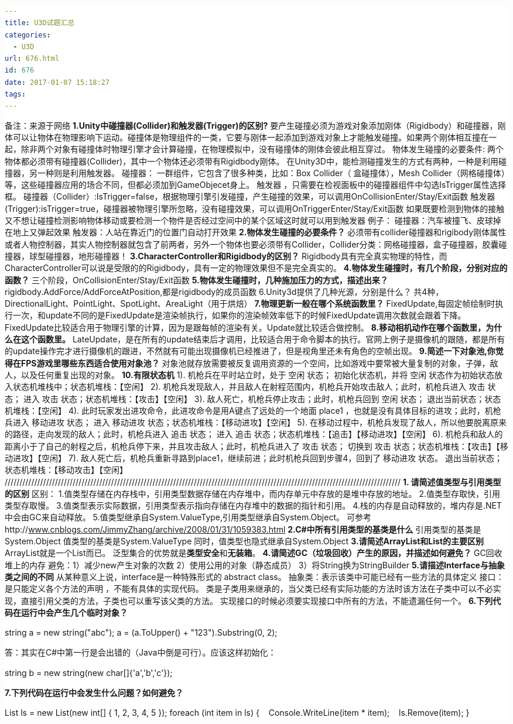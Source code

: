 ```yaml
---
title: U3D试题汇总
categories:
  - U3D
url: 676.html
id: 676
date: 2017-01-07 15:18:27
tags:
---
```


备注：来源于网络 **1.Unity中碰撞器(Collider)和触发器(Trigger)的区别?** 要产生碰撞必须为游戏对象添加刚体（Rigidbody）和碰撞器，刚体可以让物体在物理影响下运动。碰撞体是物理组件的一类，它要与刚体一起添加到游戏对象上才能触发碰撞。如果两个刚体相互撞在一起，除非两个对象有碰撞体时物理引擎才会计算碰撞，在物理模拟中，没有碰撞体的刚体会彼此相互穿过。 物体发生碰撞的必要条件: 两个物体都必须带有碰撞器(Collider)，其中一个物体还必须带有Rigidbody刚体。 在Unity3D中，能检测碰撞发生的方式有两种，一种是利用碰撞器，另一种则是利用触发器。 碰撞器： 一群组件，它包含了很多种类，比如：Box Collider（ 盒碰撞体），Mesh Collider（网格碰撞体）等，这些碰撞器应用的场合不同，但都必须加到GameObjecet身上。 触发器 ，只需要在检视面板中的碰撞器组件中勾选IsTrigger属性选择框。 碰撞器（Collider）:IsTrigger=false，根据物理引擎引发碰撞，产生碰撞的效果，可以调用OnCollisionEnter/Stay/Exit函数 触发器(Trigger):isTrigger=true，碰撞器被物理引擎所忽略，没有碰撞效果，可以调用OnTriggerEnter/Stay/Exit函数 如果既要检测到物体的接触又不想让碰撞检测影响物体移动或要检测一个物件是否经过空间中的某个区域这时就可以用到触发器 例子： 碰撞器：汽车被撞飞、皮球掉在地上又弹起效果 触发器：人站在靠近门的位置门自动打开效果 **2.物体发生碰撞的必要条件？** 必须带有collider碰撞器和rigibody刚体属性或者人物控制器，其实人物控制器就包含了前两者，另外一个物体也要必须带有Collider，Collider分类：网格碰撞器，盒子碰撞器，胶囊碰撞器，球型碰撞器，地形碰撞器！ **3.CharacterController和Rigidbody的区别？** Rigidbody具有完全真实物理的特性，而CharacterController可以说是受限的的Rigidbody，具有一定的物理效果但不是完全真实的。 **4.物体发生碰撞时，有几个阶段，分别对应的函数？** 三个阶段，OnCollisionEnter/Stay/Exit函数 **5.物体发生碰撞时，几种施加压力的方式，描述出来？** rigidbody.AddForce/AddForceAtPosition,都是rigidbody的成员函数 6.Unity3d提供了几种光源，分别是什么？ 共4种，DirectionalLight、PointLight、SpotLight、AreaLight（用于烘焙） **7.物理更新一般在哪个系统函数里？** FixedUpdate,每固定帧绘制时执行一次，和update不同的是FixedUpdate是渲染帧执行，如果你的渲染帧效率低下的时候FixedUpdate调用次数就会跟着下降。FixedUpdate比较适合用于物理引擎的计算，因为是跟每帧的渲染有关。Update就比较适合做控制。 **8.移动相机动作在哪个函数里，为什么在这个函数里。** LateUpdate，是在所有的update结束后才调用，比较适合用于命令脚本的执行。官网上例子是摄像机的跟随，都是所有的update操作完才进行摄像机的跟进，不然就有可能出现摄像机已经推进了，但是视角里还未有角色的空帧出现。 **9.简述一下对象池,你觉得在FPS游戏里哪些东西适合使用对象池？** 对象池就存放需要被反复调用资源的一个空间，比如游戏中要常被大量复制的对象，子弹，敌人，以及任何重复出现的对象。 **10.有限状态机** 1). 机枪兵在平时站立时，处于 空闲 状态； 初始化状态机，并将 空闲 状态作为初始状态放入状态机堆栈中；状态机堆栈：【空闲】 2). 机枪兵发现敌人，并且敌人在射程范围内，机枪兵开始攻击敌人；此时，机枪兵进入 攻击 状态； 进入 攻击 状态；状态机堆栈：【攻击】【空闲】 3). 敌人死亡，机枪兵停止攻击；此时，机枪兵回到 空闲 状态； 退出当前状态；状态机堆栈：【空闲】 4). 此时玩家发出进攻命令，此进攻命令是用A键点了远处的一个地面 place1 ，也就是没有具体目标的进攻；此时，机枪兵进入 移动进攻 状态； 进入 移动进攻 状态；状态机堆栈：【移动进攻】【空闲】 5). 在移动过程中，机枪兵发现了敌人，所以他要脱离原来的路径，走向发现的敌人；此时，机枪兵进入 追击 状态； 进入 追击 状态；状态机堆栈：【追击】【移动进攻】【空闲】 6). 机枪兵和敌人的距离小于了自己的射程之后，机枪兵停下来，并且攻击敌人；此时，机枪兵进入了 攻击 状态； 切换到 攻击 状态；状态机堆栈：【攻击】【移动进攻】【空闲】 7). 敌人死亡后，机枪兵重新寻路到place1，继续前进；此时机枪兵回到步骤4，回到了 移动进攻 状态。 退出当前状态；状态机堆栈：【移动攻击】【空闲】 ////////////////////////////////////////////////////////////////////////////////////////////////////////////////////////////////////// **1\. 请简述值类型与引用类型的区别** 区别： 1.值类型存储在内存栈中，引用类型数据存储在内存堆中，而内存单元中存放的是堆中存放的地址。 2.值类型存取快，引用类型存取慢。 3.值类型表示实际数据，引用类型表示指向存储在内存堆中的数据的指针和引用。 4.栈的内存是自动释放的，堆内存是.NET中会由GC来自动释放。 5.值类型继承自System.ValueType,引用类型继承自System.Object。 可参考http://www.cnblogs.com/JimmyZhang/archive/2008/01/31/1059383.html **2.C#中所有引用类型的基类是什么** 引用类型的基类是System.Object 值类型的基类是System.ValueType 同时，值类型也隐式继承自System.Object **3.请简述ArrayList和List<Int>的主要区别** ArrayList就是一个List<Object>而已。 泛型集合的优势就是**类型安全**和**无装箱**。 **4.请简述GC（垃圾回收）产生的原因，并描述如何避免？** GC回收堆上的内存 避免：1）减少new产生对象的次数 2）使用公用的对象（静态成员） 3）将String换为StringBuilder **5.请描述Interface与抽象类之间的不同** 从某种意义上说，interface是一种特殊形式的 abstract class。 抽象类：表示该类中可能已经有一些方法的具体定义 接口：是只能定义各个方法的声明 ，不能有具体的实现代码。 类是子类用来继承的，当父类已经有实际功能的方法时该方法在子类中可以不必实现，直接引用父类的方法，子类也可以重写该父类的方法。 实现接口的时候必须要实现接口中所有的方法，不能遗漏任何一个。 **6.下列代码在运行中会产生几个临时对象？**

string a = new string("abc");
a = (a.ToUpper() + "123").Substring(0, 2);

答：其实在C#中第一行是会出错的（Java中倒是可行）。应该这样初始化：

string b = new string(new char\[\]{'a','b','c'});

**7.下列代码在运行中会发生什么问题？如何避免？**

List<int> ls = new List<int>(new int\[\] { 1, 2, 3, 4, 5 });
foreach (int item in ls)
{
   Console.WriteLine(item * item);
   ls.Remove(item);
}
